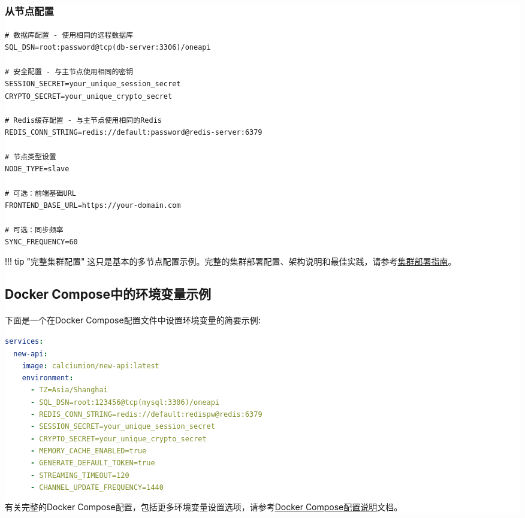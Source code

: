 ### 从节点配置

```env
# 数据库配置 - 使用相同的远程数据库
SQL_DSN=root:password@tcp(db-server:3306)/oneapi

# 安全配置 - 与主节点使用相同的密钥
SESSION_SECRET=your_unique_session_secret
CRYPTO_SECRET=your_unique_crypto_secret

# Redis缓存配置 - 与主节点使用相同的Redis
REDIS_CONN_STRING=redis://default:password@redis-server:6379

# 节点类型设置
NODE_TYPE=slave

# 可选：前端基础URL
FRONTEND_BASE_URL=https://your-domain.com

# 可选：同步频率
SYNC_FREQUENCY=60
```

!!! tip "完整集群配置"
    这只是基本的多节点配置示例。完整的集群部署配置、架构说明和最佳实践，请参考[集群部署指南](cluster-deployment.md)。

## Docker Compose中的环境变量示例

下面是一个在Docker Compose配置文件中设置环境变量的简要示例:

```yaml
services:
  new-api:
    image: calciumion/new-api:latest
    environment:
      - TZ=Asia/Shanghai
      - SQL_DSN=root:123456@tcp(mysql:3306)/oneapi
      - REDIS_CONN_STRING=redis://default:redispw@redis:6379
      - SESSION_SECRET=your_unique_session_secret
      - CRYPTO_SECRET=your_unique_crypto_secret
      - MEMORY_CACHE_ENABLED=true
      - GENERATE_DEFAULT_TOKEN=true
      - STREAMING_TIMEOUT=120
      - CHANNEL_UPDATE_FREQUENCY=1440
```

有关完整的Docker Compose配置，包括更多环境变量设置选项，请参考[Docker Compose配置说明](docker-compose-yml.md)文档。

